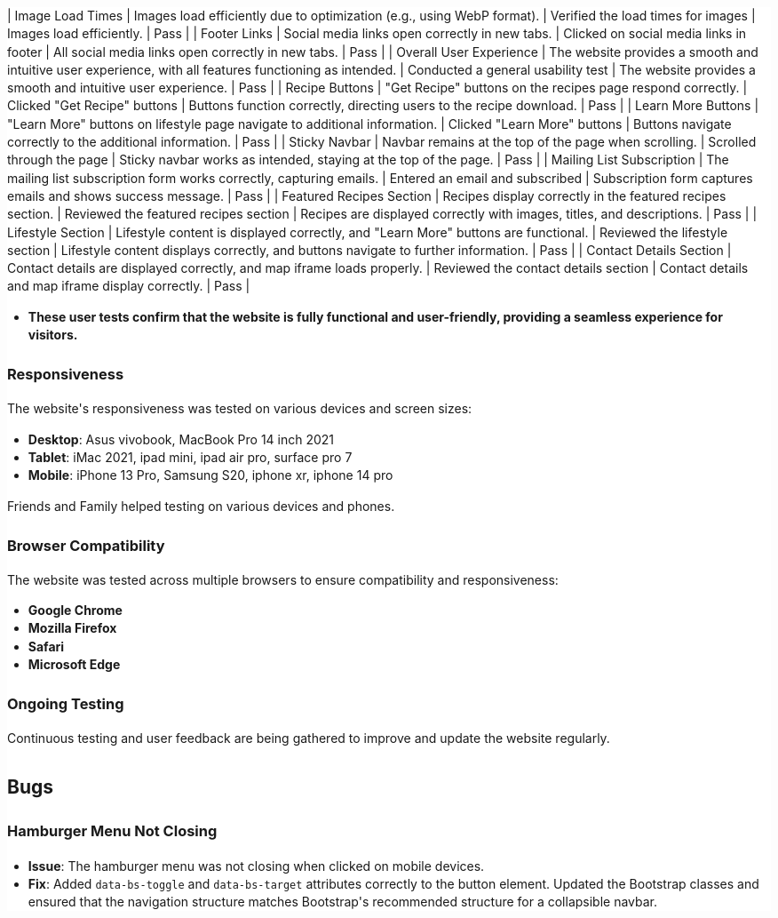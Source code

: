 | Image Load Times           | Images load efficiently due to optimization (e.g., using WebP format).                                     | Verified the load times for images       | Images load efficiently.                                                                        | Pass      |
| Footer Links               | Social media links open correctly in new tabs.                                                            | Clicked on social media links in footer  | All social media links open correctly in new tabs.                                              | Pass      |
| Overall User Experience    | The website provides a smooth and intuitive user experience, with all features functioning as intended.   | Conducted a general usability test       | The website provides a smooth and intuitive user experience.                                    | Pass      |
| Recipe Buttons             | "Get Recipe" buttons on the recipes page respond correctly.                                               | Clicked "Get Recipe" buttons             | Buttons function correctly, directing users to the recipe download.                             | Pass      |
| Learn More Buttons         | "Learn More" buttons on lifestyle page navigate to additional information.                                | Clicked "Learn More" buttons             | Buttons navigate correctly to the additional information.                                       | Pass      |
| Sticky Navbar              | Navbar remains at the top of the page when scrolling.                                                     | Scrolled through the page                | Sticky navbar works as intended, staying at the top of the page.                                | Pass      |
| Mailing List Subscription  | The mailing list subscription form works correctly, capturing emails.                                     | Entered an email and subscribed          | Subscription form captures emails and shows success message.                                    | Pass      |
| Featured Recipes Section   | Recipes display correctly in the featured recipes section.                                                | Reviewed the featured recipes section    | Recipes are displayed correctly with images, titles, and descriptions.                          | Pass      |
| Lifestyle Section          | Lifestyle content is displayed correctly, and "Learn More" buttons are functional.                        | Reviewed the lifestyle section           | Lifestyle content displays correctly, and buttons navigate to further information.              | Pass      |
| Contact Details Section    | Contact details are displayed correctly, and map iframe loads properly.                                   | Reviewed the contact details section     | Contact details and map iframe display correctly.                                               | Pass      |


- **These user tests confirm that the website is fully functional and user-friendly, providing a seamless experience for visitors.**


### Responsiveness
The website's responsiveness was tested on various devices and screen sizes:
- **Desktop**: Asus vivobook, MacBook Pro 14 inch 2021
- **Tablet**: iMac 2021, ipad mini, ipad air pro, surface pro 7
- **Mobile**: iPhone 13 Pro, Samsung S20, iphone xr, iphone 14 pro 

Friends and Family helped testing on various devices and phones.


### Browser Compatibility

The website was tested across multiple browsers to ensure compatibility and responsiveness:
- **Google Chrome**
- **Mozilla Firefox**
- **Safari**
- **Microsoft Edge**


### Ongoing Testing
Continuous testing and user feedback are being gathered to improve and update the website regularly.

## Bugs

### Hamburger Menu Not Closing
- **Issue**: The hamburger menu was not closing when clicked on mobile devices.
- **Fix**: Added `data-bs-toggle` and `data-bs-target` attributes correctly to the button element. Updated the Bootstrap classes and ensured that the navigation structure matches Bootstrap's recommended structure for a collapsible navbar.
